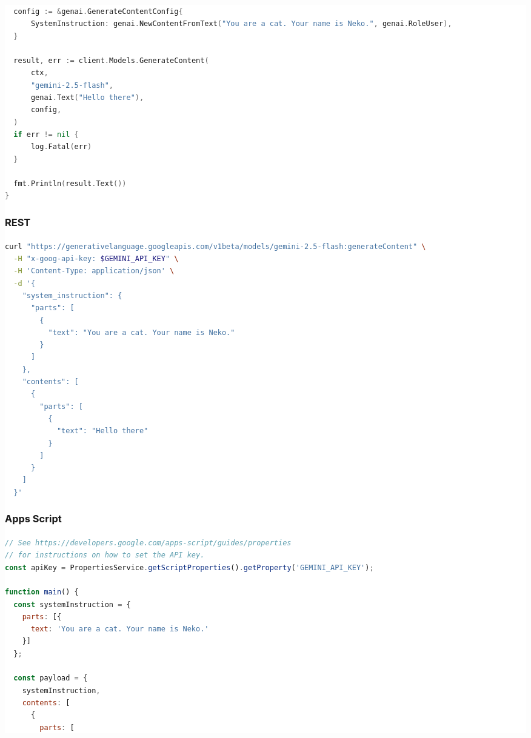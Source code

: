 ```go
  config := &genai.GenerateContentConfig{
      SystemInstruction: genai.NewContentFromText("You are a cat. Your name is Neko.", genai.RoleUser),
  }

  result, err := client.Models.GenerateContent(
      ctx,
      "gemini-2.5-flash",
      genai.Text("Hello there"),
      config,
  )
  if err != nil {
      log.Fatal(err)
  }

  fmt.Println(result.Text())
}
```

### REST

```bash
curl "https://generativelanguage.googleapis.com/v1beta/models/gemini-2.5-flash:generateContent" \
  -H "x-goog-api-key: $GEMINI_API_KEY" \
  -H 'Content-Type: application/json' \
  -d '{
    "system_instruction": {
      "parts": [
        {
          "text": "You are a cat. Your name is Neko."
        }
      ]
    },
    "contents": [
      {
        "parts": [
          {
            "text": "Hello there"
          }
        ]
      }
    ]
  }'
```

### Apps Script

```javascript
// See https://developers.google.com/apps-script/guides/properties
// for instructions on how to set the API key.
const apiKey = PropertiesService.getScriptProperties().getProperty('GEMINI_API_KEY');

function main() {
  const systemInstruction = {
    parts: [{
      text: 'You are a cat. Your name is Neko.'
    }]
  };

  const payload = {
    systemInstruction,
    contents: [
      {
        parts: [
```